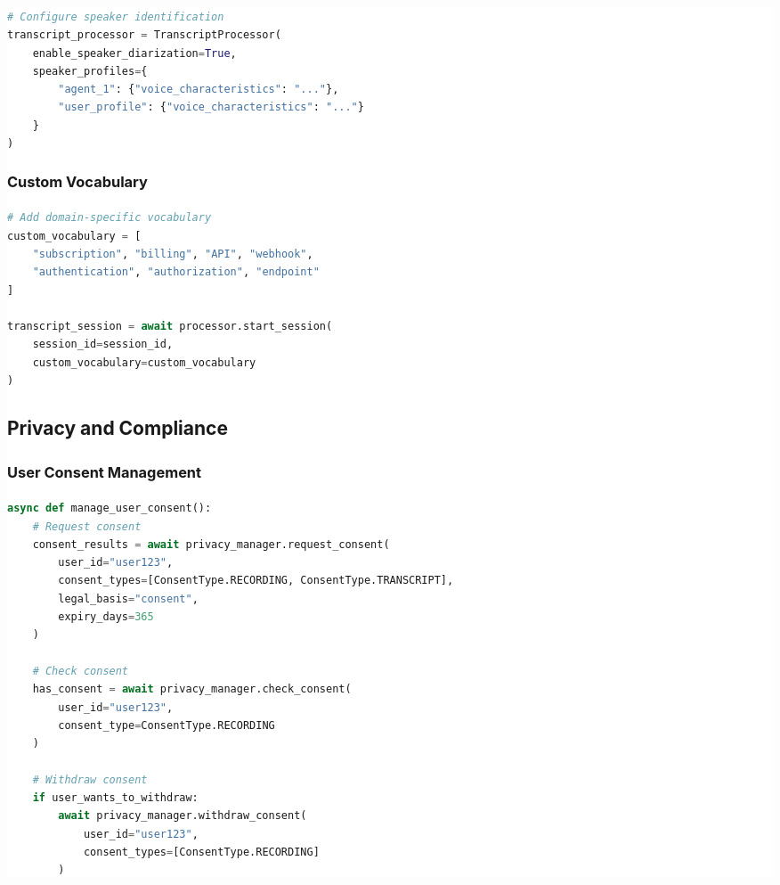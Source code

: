 ```python
# Configure speaker identification
transcript_processor = TranscriptProcessor(
    enable_speaker_diarization=True,
    speaker_profiles={
        "agent_1": {"voice_characteristics": "..."},
        "user_profile": {"voice_characteristics": "..."}
    }
)
```

### Custom Vocabulary

```python
# Add domain-specific vocabulary
custom_vocabulary = [
    "subscription", "billing", "API", "webhook",
    "authentication", "authorization", "endpoint"
]

transcript_session = await processor.start_session(
    session_id=session_id,
    custom_vocabulary=custom_vocabulary
)
```

## Privacy and Compliance

### User Consent Management

```python
async def manage_user_consent():
    # Request consent
    consent_results = await privacy_manager.request_consent(
        user_id="user123",
        consent_types=[ConsentType.RECORDING, ConsentType.TRANSCRIPT],
        legal_basis="consent",
        expiry_days=365
    )
    
    # Check consent
    has_consent = await privacy_manager.check_consent(
        user_id="user123",
        consent_type=ConsentType.RECORDING
    )
    
    # Withdraw consent
    if user_wants_to_withdraw:
        await privacy_manager.withdraw_consent(
            user_id="user123",
            consent_types=[ConsentType.RECORDING]
        )
```
